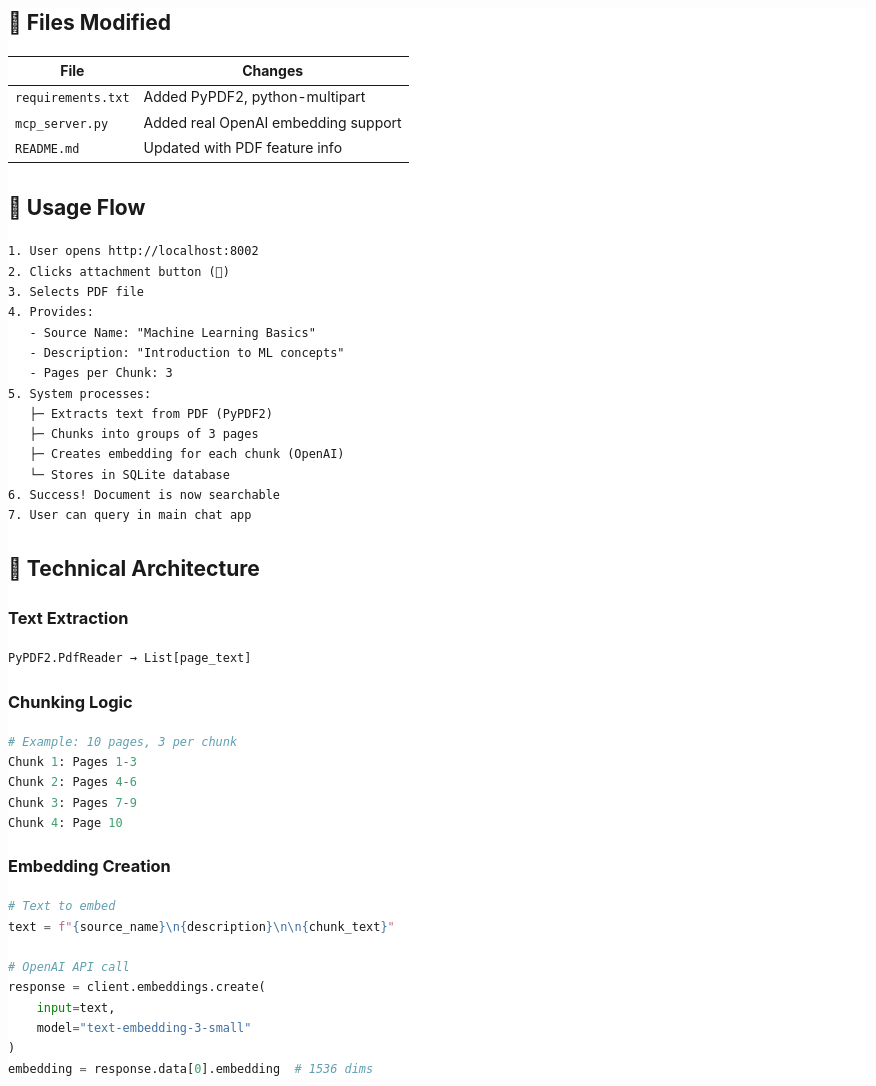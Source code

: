 ## 📝 Files Modified

| File | Changes |
|------|---------|
| `requirements.txt` | Added PyPDF2, python-multipart |
| `mcp_server.py` | Added real OpenAI embedding support |
| `README.md` | Updated with PDF feature info |

## 🚀 Usage Flow

```
1. User opens http://localhost:8002
2. Clicks attachment button (📎)
3. Selects PDF file
4. Provides:
   - Source Name: "Machine Learning Basics"
   - Description: "Introduction to ML concepts"
   - Pages per Chunk: 3
5. System processes:
   ├─ Extracts text from PDF (PyPDF2)
   ├─ Chunks into groups of 3 pages
   ├─ Creates embedding for each chunk (OpenAI)
   └─ Stores in SQLite database
6. Success! Document is now searchable
7. User can query in main chat app
```

## 🔧 Technical Architecture

### Text Extraction
```python
PyPDF2.PdfReader → List[page_text]
```

### Chunking Logic
```python
# Example: 10 pages, 3 per chunk
Chunk 1: Pages 1-3
Chunk 2: Pages 4-6
Chunk 3: Pages 7-9
Chunk 4: Page 10
```

### Embedding Creation
```python
# Text to embed
text = f"{source_name}\n{description}\n\n{chunk_text}"

# OpenAI API call
response = client.embeddings.create(
    input=text,
    model="text-embedding-3-small"
)
embedding = response.data[0].embedding  # 1536 dims
```
